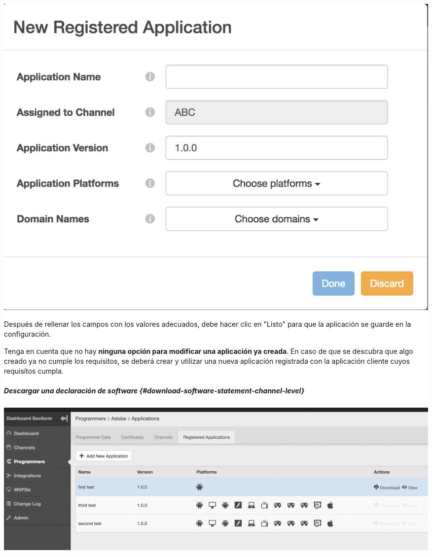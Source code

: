 ![](../../assets/tve-dashboard/old-tve-dashboard/new-reg-app-channel.png)

Después de rellenar los campos con los valores adecuados, debe hacer clic en &quot;Listo&quot; para que la aplicación se guarde en la configuración.

Tenga en cuenta que no hay **ninguna opción para modificar una aplicación ya creada**. En caso de que se descubra que algo creado ya no cumple los requisitos, se deberá crear y utilizar una nueva aplicación registrada con la aplicación cliente cuyos requisitos cumpla.

##### Descargar una declaración de software {#download-software-statement-channel-level}

![](../../assets/tve-dashboard/old-tve-dashboard/reg-app-list.png)
